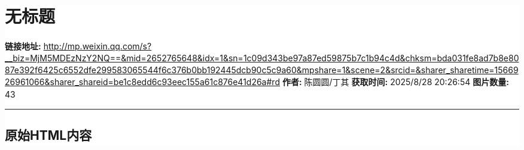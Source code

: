 # 无标题

**链接地址:** http://mp.weixin.qq.com/s?__biz=MjM5MDEzNzY2NQ==&mid=2652765648&idx=1&sn=1c09d343be97a87ed59875b7c1b94c4d&chksm=bda031fe8ad7b8e8087e392f6425c6552dfe299583065544f6c376b0bb192445dcb90c5c9a60&mpshare=1&scene=2&srcid=&sharer_sharetime=1566926961066&sharer_shareid=be1c8edd6c93eec155a61c876e41d26a#rd
**作者:** 陈圆圆/丁其
**获取时间:** 2025/8/28 20:26:54
**图片数量:** 43

---

## 原始HTML内容
